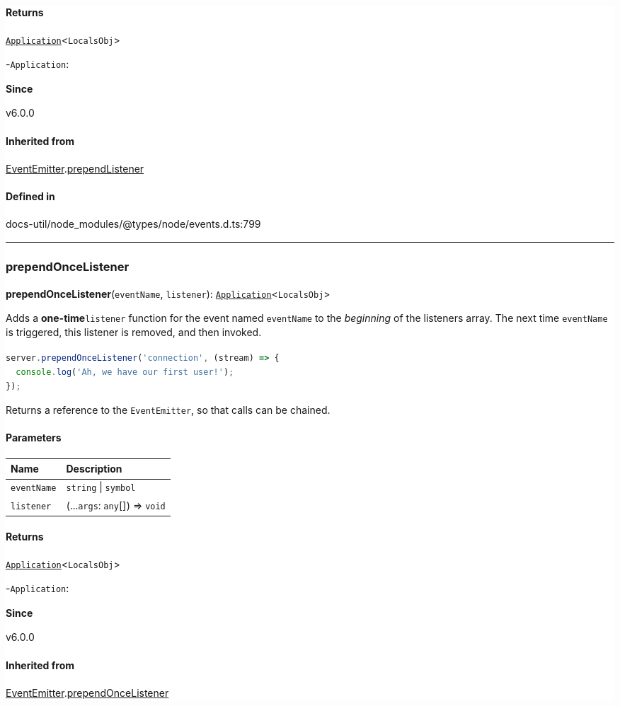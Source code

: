 #### Returns

[`Application`](Application.md)<`LocalsObj`\>

-`Application`: 

**Since**

v6.0.0

#### Inherited from

[EventEmitter](../classes/EventEmitter-1.md).[prependListener](../classes/EventEmitter-1.md#prependlistener)

#### Defined in

docs-util/node_modules/@types/node/events.d.ts:799

___

### prependOnceListener

**prependOnceListener**(`eventName`, `listener`): [`Application`](Application.md)<`LocalsObj`\>

Adds a **one-time**`listener` function for the event named `eventName` to the _beginning_ of the listeners array. The next time `eventName` is triggered, this
listener is removed, and then invoked.

```js
server.prependOnceListener('connection', (stream) => {
  console.log('Ah, we have our first user!');
});
```

Returns a reference to the `EventEmitter`, so that calls can be chained.

#### Parameters

| Name | Description |
| :------ | :------ |
| `eventName` | `string` \| `symbol` | The name of the event. |
| `listener` | (...`args`: `any`[]) => `void` | The callback function |

#### Returns

[`Application`](Application.md)<`LocalsObj`\>

-`Application`: 

**Since**

v6.0.0

#### Inherited from

[EventEmitter](../classes/EventEmitter-1.md).[prependOnceListener](../classes/EventEmitter-1.md#prependoncelistener)
